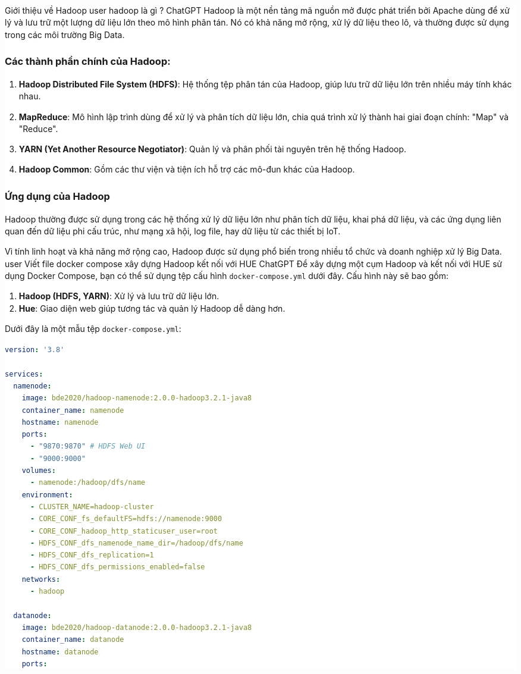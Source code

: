 Giới thiệu về Hadoop
user
hadoop là gì ?
ChatGPT
Hadoop là một nền tảng mã nguồn mở được phát triển bởi Apache dùng để xử lý và lưu trữ một lượng dữ liệu lớn theo mô hình phân tán. Nó có khả năng mở rộng, xử lý dữ liệu theo lô, và thường được sử dụng trong các môi trường Big Data.

### Các thành phần chính của Hadoop:

1. **Hadoop Distributed File System (HDFS)**: Hệ thống tệp phân tán của Hadoop, giúp lưu trữ dữ liệu lớn trên nhiều máy tính khác nhau.

2. **MapReduce**: Mô hình lập trình dùng để xử lý và phân tích dữ liệu lớn, chia quá trình xử lý thành hai giai đoạn chính: "Map" và "Reduce".

3. **YARN (Yet Another Resource Negotiator)**: Quản lý và phân phối tài nguyên trên hệ thống Hadoop.

4. **Hadoop Common**: Gồm các thư viện và tiện ích hỗ trợ các mô-đun khác của Hadoop.

### Ứng dụng của Hadoop
Hadoop thường được sử dụng trong các hệ thống xử lý dữ liệu lớn như phân tích dữ liệu, khai phá dữ liệu, và các ứng dụng liên quan đến dữ liệu phi cấu trúc, như mạng xã hội, log file, hay dữ liệu từ các thiết bị IoT.

Vì tính linh hoạt và khả năng mở rộng cao, Hadoop được sử dụng phổ biến trong nhiều tổ chức và doanh nghiệp xử lý Big Data.
user
Viết file docker compose xây dựng Hadoop kết nối với HUE
ChatGPT
Để xây dựng một cụm Hadoop và kết nối với HUE sử dụng Docker Compose, bạn có thể sử dụng tệp cấu hình `docker-compose.yml` dưới đây. Cấu hình này sẽ bao gồm:

1. **Hadoop (HDFS, YARN)**: Xử lý và lưu trữ dữ liệu lớn.
2. **Hue**: Giao diện web giúp tương tác và quản lý Hadoop dễ dàng hơn.

Dưới đây là một mẫu tệp `docker-compose.yml`:

```yaml
version: '3.8'

services:
  namenode:
    image: bde2020/hadoop-namenode:2.0.0-hadoop3.2.1-java8
    container_name: namenode
    hostname: namenode
    ports:
      - "9870:9870" # HDFS Web UI
      - "9000:9000"
    volumes:
      - namenode:/hadoop/dfs/name
    environment:
      - CLUSTER_NAME=hadoop-cluster
      - CORE_CONF_fs_defaultFS=hdfs://namenode:9000
      - CORE_CONF_hadoop_http_staticuser_user=root
      - HDFS_CONF_dfs_namenode_name_dir=/hadoop/dfs/name
      - HDFS_CONF_dfs_replication=1
      - HDFS_CONF_dfs_permissions_enabled=false
    networks:
      - hadoop

  datanode:
    image: bde2020/hadoop-datanode:2.0.0-hadoop3.2.1-java8
    container_name: datanode
    hostname: datanode
    ports:
```